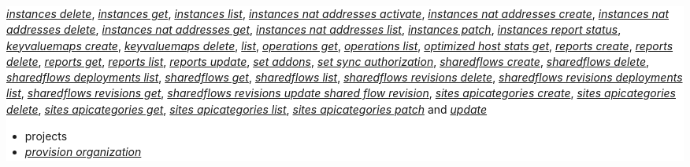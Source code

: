 [*instances delete*](https://docs.rs/google-apigee1/5.0.2-beta-1+20220301/google_apigee1/api::OrganizationInstanceDeleteCall), [*instances get*](https://docs.rs/google-apigee1/5.0.2-beta-1+20220301/google_apigee1/api::OrganizationInstanceGetCall), [*instances list*](https://docs.rs/google-apigee1/5.0.2-beta-1+20220301/google_apigee1/api::OrganizationInstanceListCall), [*instances nat addresses activate*](https://docs.rs/google-apigee1/5.0.2-beta-1+20220301/google_apigee1/api::OrganizationInstanceNatAddressActivateCall), [*instances nat addresses create*](https://docs.rs/google-apigee1/5.0.2-beta-1+20220301/google_apigee1/api::OrganizationInstanceNatAddressCreateCall), [*instances nat addresses delete*](https://docs.rs/google-apigee1/5.0.2-beta-1+20220301/google_apigee1/api::OrganizationInstanceNatAddressDeleteCall), [*instances nat addresses get*](https://docs.rs/google-apigee1/5.0.2-beta-1+20220301/google_apigee1/api::OrganizationInstanceNatAddressGetCall), [*instances nat addresses list*](https://docs.rs/google-apigee1/5.0.2-beta-1+20220301/google_apigee1/api::OrganizationInstanceNatAddressListCall), [*instances patch*](https://docs.rs/google-apigee1/5.0.2-beta-1+20220301/google_apigee1/api::OrganizationInstancePatchCall), [*instances report status*](https://docs.rs/google-apigee1/5.0.2-beta-1+20220301/google_apigee1/api::OrganizationInstanceReportStatuCall), [*keyvaluemaps create*](https://docs.rs/google-apigee1/5.0.2-beta-1+20220301/google_apigee1/api::OrganizationKeyvaluemapCreateCall), [*keyvaluemaps delete*](https://docs.rs/google-apigee1/5.0.2-beta-1+20220301/google_apigee1/api::OrganizationKeyvaluemapDeleteCall), [*list*](https://docs.rs/google-apigee1/5.0.2-beta-1+20220301/google_apigee1/api::OrganizationListCall), [*operations get*](https://docs.rs/google-apigee1/5.0.2-beta-1+20220301/google_apigee1/api::OrganizationOperationGetCall), [*operations list*](https://docs.rs/google-apigee1/5.0.2-beta-1+20220301/google_apigee1/api::OrganizationOperationListCall), [*optimized host stats get*](https://docs.rs/google-apigee1/5.0.2-beta-1+20220301/google_apigee1/api::OrganizationOptimizedHostStatGetCall), [*reports create*](https://docs.rs/google-apigee1/5.0.2-beta-1+20220301/google_apigee1/api::OrganizationReportCreateCall), [*reports delete*](https://docs.rs/google-apigee1/5.0.2-beta-1+20220301/google_apigee1/api::OrganizationReportDeleteCall), [*reports get*](https://docs.rs/google-apigee1/5.0.2-beta-1+20220301/google_apigee1/api::OrganizationReportGetCall), [*reports list*](https://docs.rs/google-apigee1/5.0.2-beta-1+20220301/google_apigee1/api::OrganizationReportListCall), [*reports update*](https://docs.rs/google-apigee1/5.0.2-beta-1+20220301/google_apigee1/api::OrganizationReportUpdateCall), [*set addons*](https://docs.rs/google-apigee1/5.0.2-beta-1+20220301/google_apigee1/api::OrganizationSetAddonCall), [*set sync authorization*](https://docs.rs/google-apigee1/5.0.2-beta-1+20220301/google_apigee1/api::OrganizationSetSyncAuthorizationCall), [*sharedflows create*](https://docs.rs/google-apigee1/5.0.2-beta-1+20220301/google_apigee1/api::OrganizationSharedflowCreateCall), [*sharedflows delete*](https://docs.rs/google-apigee1/5.0.2-beta-1+20220301/google_apigee1/api::OrganizationSharedflowDeleteCall), [*sharedflows deployments list*](https://docs.rs/google-apigee1/5.0.2-beta-1+20220301/google_apigee1/api::OrganizationSharedflowDeploymentListCall), [*sharedflows get*](https://docs.rs/google-apigee1/5.0.2-beta-1+20220301/google_apigee1/api::OrganizationSharedflowGetCall), [*sharedflows list*](https://docs.rs/google-apigee1/5.0.2-beta-1+20220301/google_apigee1/api::OrganizationSharedflowListCall), [*sharedflows revisions delete*](https://docs.rs/google-apigee1/5.0.2-beta-1+20220301/google_apigee1/api::OrganizationSharedflowRevisionDeleteCall), [*sharedflows revisions deployments list*](https://docs.rs/google-apigee1/5.0.2-beta-1+20220301/google_apigee1/api::OrganizationSharedflowRevisionDeploymentListCall), [*sharedflows revisions get*](https://docs.rs/google-apigee1/5.0.2-beta-1+20220301/google_apigee1/api::OrganizationSharedflowRevisionGetCall), [*sharedflows revisions update shared flow revision*](https://docs.rs/google-apigee1/5.0.2-beta-1+20220301/google_apigee1/api::OrganizationSharedflowRevisionUpdateSharedFlowRevisionCall), [*sites apicategories create*](https://docs.rs/google-apigee1/5.0.2-beta-1+20220301/google_apigee1/api::OrganizationSiteApicategoryCreateCall), [*sites apicategories delete*](https://docs.rs/google-apigee1/5.0.2-beta-1+20220301/google_apigee1/api::OrganizationSiteApicategoryDeleteCall), [*sites apicategories get*](https://docs.rs/google-apigee1/5.0.2-beta-1+20220301/google_apigee1/api::OrganizationSiteApicategoryGetCall), [*sites apicategories list*](https://docs.rs/google-apigee1/5.0.2-beta-1+20220301/google_apigee1/api::OrganizationSiteApicategoryListCall), [*sites apicategories patch*](https://docs.rs/google-apigee1/5.0.2-beta-1+20220301/google_apigee1/api::OrganizationSiteApicategoryPatchCall) and [*update*](https://docs.rs/google-apigee1/5.0.2-beta-1+20220301/google_apigee1/api::OrganizationUpdateCall)
* projects
 * [*provision organization*](https://docs.rs/google-apigee1/5.0.2-beta-1+20220301/google_apigee1/api::ProjectProvisionOrganizationCall)
